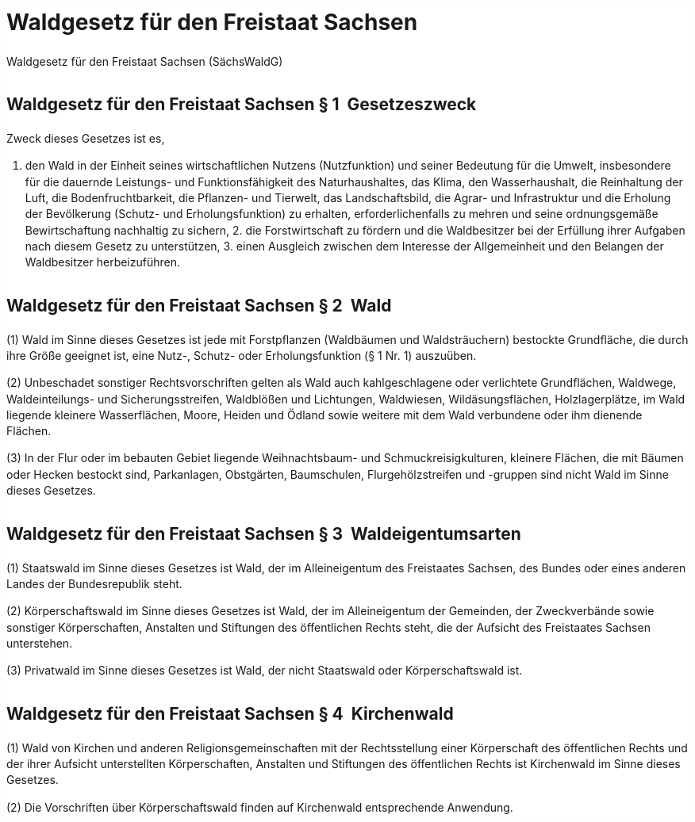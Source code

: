# Waldgesetz für den Freistaat Sachsen

Waldgesetz für den Freistaat Sachsen (SächsWaldG)

## Waldgesetz für den Freistaat Sachsen § 1  Gesetzeszweck

Zweck dieses Gesetzes ist es,

1. den Wald in der Einheit seines wirtschaftlichen Nutzens (Nutzfunktion) und seiner Bedeutung für die Umwelt, insbesondere für die dauernde Leistungs- und Funktionsfähigkeit des Naturhaushaltes, das Klima, den Wasserhaushalt, die Reinhaltung der Luft, die Bodenfruchtbarkeit, die Pflanzen- und Tierwelt, das Landschaftsbild, die Agrar- und Infrastruktur und die Erholung der Bevölkerung (Schutz- und Erholungsfunktion) zu erhalten, erforderlichenfalls zu mehren und seine ordnungsgemäße Bewirtschaftung nachhaltig zu sichern, 2. die Forstwirtschaft zu fördern und die Waldbesitzer bei der Erfüllung ihrer Aufgaben nach diesem Gesetz zu unterstützen, 3. einen Ausgleich zwischen dem Interesse der Allgemeinheit und den Belangen der Waldbesitzer herbeizuführen. 
## Waldgesetz für den Freistaat Sachsen § 2  Wald

(1) Wald im Sinne dieses Gesetzes ist jede mit Forstpflanzen (Waldbäumen und Waldsträuchern) bestockte Grundfläche, die durch ihre Größe geeignet ist, eine Nutz-, Schutz- oder Erholungsfunktion (§ 1 Nr. 1) auszuüben.

(2) Unbeschadet sonstiger Rechtsvorschriften gelten als Wald auch kahlgeschlagene oder verlichtete Grundflächen, Waldwege, Waldeinteilungs- und Sicherungsstreifen, Waldblößen und Lichtungen, Waldwiesen, Wildäsungsflächen, Holzlagerplätze, im Wald liegende kleinere Wasserflächen, Moore, Heiden und Ödland sowie weitere mit dem Wald verbundene oder ihm dienende Flächen.

(3) In der Flur oder im bebauten Gebiet liegende Weihnachtsbaum- und Schmuckreisigkulturen, kleinere Flächen, die mit Bäumen oder Hecken bestockt sind, Parkanlagen, Obstgärten, Baumschulen, Flurgehölzstreifen und -gruppen sind nicht Wald im Sinne dieses Gesetzes.


## Waldgesetz für den Freistaat Sachsen § 3  Waldeigentumsarten

(1) Staatswald im Sinne dieses Gesetzes ist Wald, der im Alleineigentum des Freistaates Sachsen, des Bundes oder eines anderen Landes der Bundesrepublik steht.

(2) Körperschaftswald im Sinne dieses Gesetzes ist Wald, der im Alleineigentum der Gemeinden, der Zweckverbände sowie sonstiger Körperschaften, Anstalten und Stiftungen des öffentlichen Rechts steht, die der Aufsicht des Freistaates Sachsen unterstehen.

(3) Privatwald im Sinne dieses Gesetzes ist Wald, der nicht Staatswald oder Körperschaftswald ist.


## Waldgesetz für den Freistaat Sachsen § 4  Kirchenwald

(1) Wald von Kirchen und anderen Religionsgemeinschaften mit der Rechtsstellung einer Körperschaft des öffentlichen Rechts und der ihrer Aufsicht unterstellten Körperschaften, Anstalten und Stiftungen des öffentlichen Rechts ist Kirchenwald im Sinne dieses Gesetzes.

(2) Die Vorschriften über Körperschaftswald finden auf Kirchenwald entsprechende Anwendung.
